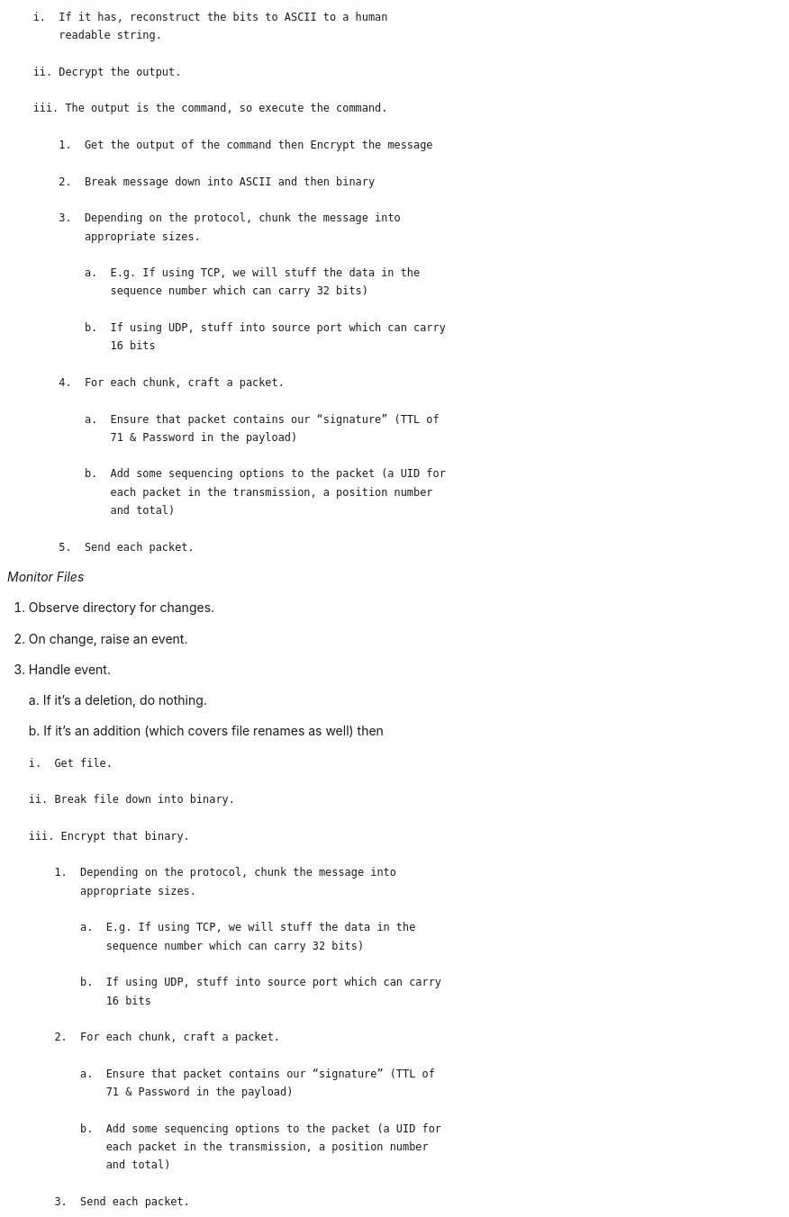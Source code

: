        i.  If it has, reconstruct the bits to ASCII to a human
            readable string.

        ii. Decrypt the output.

        iii. The output is the command, so execute the command.

            1.  Get the output of the command then Encrypt the message

            2.  Break message down into ASCII and then binary

            3.  Depending on the protocol, chunk the message into
                appropriate sizes.

                a.  E.g. If using TCP, we will stuff the data in the
                    sequence number which can carry 32 bits)

                b.  If using UDP, stuff into source port which can carry
                    16 bits

            4.  For each chunk, craft a packet.

                a.  Ensure that packet contains our “signature” (TTL of
                    71 & Password in the payload)

                b.  Add some sequencing options to the packet (a UID for
                    each packet in the transmission, a position number
                    and total)

            5.  Send each packet.

*Monitor Files*

1.  Observe directory for changes.

2.  On change, raise an event.

3.  Handle event.

    a.  If it’s a deletion, do nothing.

    b.  If it’s an addition (which covers file renames as well) then

        i.  Get file.

        ii. Break file down into binary.

        iii. Encrypt that binary.

            1.  Depending on the protocol, chunk the message into
                appropriate sizes.

                a.  E.g. If using TCP, we will stuff the data in the
                    sequence number which can carry 32 bits)

                b.  If using UDP, stuff into source port which can carry
                    16 bits

            2.  For each chunk, craft a packet.

                a.  Ensure that packet contains our “signature” (TTL of
                    71 & Password in the payload)

                b.  Add some sequencing options to the packet (a UID for
                    each packet in the transmission, a position number
                    and total)

            3.  Send each packet.



